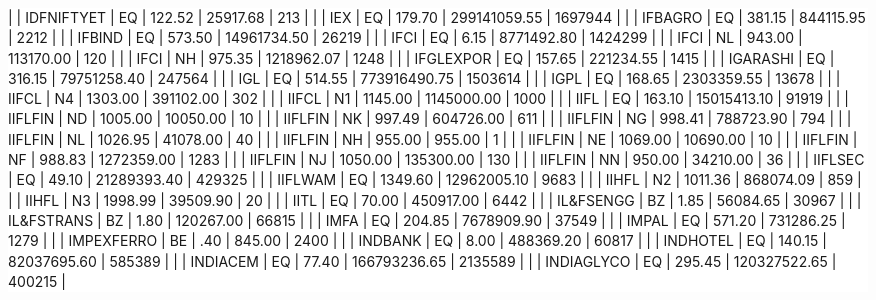 |  | IDFNIFTYET | EQ | 122.52 | 25917.68 | 213 |
|  | IEX | EQ | 179.70 | 299141059.55 | 1697944 |
|  | IFBAGRO | EQ | 381.15 | 844115.95 | 2212 |
|  | IFBIND | EQ | 573.50 | 14961734.50 | 26219 |
|  | IFCI | EQ | 6.15 | 8771492.80 | 1424299 |
|  | IFCI | NL | 943.00 | 113170.00 | 120 |
|  | IFCI | NH | 975.35 | 1218962.07 | 1248 |
|  | IFGLEXPOR | EQ | 157.65 | 221234.55 | 1415 |
|  | IGARASHI | EQ | 316.15 | 79751258.40 | 247564 |
|  | IGL | EQ | 514.55 | 773916490.75 | 1503614 |
|  | IGPL | EQ | 168.65 | 2303359.55 | 13678 |
|  | IIFCL | N4 | 1303.00 | 391102.00 | 302 |
|  | IIFCL | N1 | 1145.00 | 1145000.00 | 1000 |
|  | IIFL | EQ | 163.10 | 15015413.10 | 91919 |
|  | IIFLFIN | ND | 1005.00 | 10050.00 | 10 |
|  | IIFLFIN | NK | 997.49 | 604726.00 | 611 |
|  | IIFLFIN | NG | 998.41 | 788723.90 | 794 |
|  | IIFLFIN | NL | 1026.95 | 41078.00 | 40 |
|  | IIFLFIN | NH | 955.00 | 955.00 | 1 |
|  | IIFLFIN | NE | 1069.00 | 10690.00 | 10 |
|  | IIFLFIN | NF | 988.83 | 1272359.00 | 1283 |
|  | IIFLFIN | NJ | 1050.00 | 135300.00 | 130 |
|  | IIFLFIN | NN | 950.00 | 34210.00 | 36 |
|  | IIFLSEC | EQ | 49.10 | 21289393.40 | 429325 |
|  | IIFLWAM | EQ | 1349.60 | 12962005.10 | 9683 |
|  | IIHFL | N2 | 1011.36 | 868074.09 | 859 |
|  | IIHFL | N3 | 1998.99 | 39509.90 | 20 |
|  | IITL | EQ | 70.00 | 450917.00 | 6442 |
|  | IL&FSENGG | BZ | 1.85 | 56084.65 | 30967 |
|  | IL&FSTRANS | BZ | 1.80 | 120267.00 | 66815 |
|  | IMFA | EQ | 204.85 | 7678909.90 | 37549 |
|  | IMPAL | EQ | 571.20 | 731286.25 | 1279 |
|  | IMPEXFERRO | BE | .40 | 845.00 | 2400 |
|  | INDBANK | EQ | 8.00 | 488369.20 | 60817 |
|  | INDHOTEL | EQ | 140.15 | 82037695.60 | 585389 |
|  | INDIACEM | EQ | 77.40 | 166793236.65 | 2135589 |
|  | INDIAGLYCO | EQ | 295.45 | 120327522.65 | 400215 |